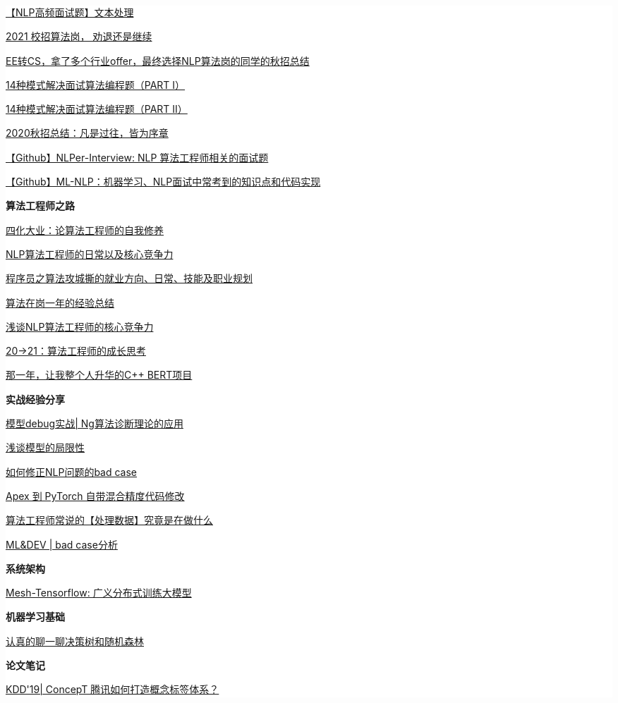 [【NLP高频面试题】文本处理](https://mp.weixin.qq.com/s/9T1a7tnvjw6RviIy8mU2aw)

<a href="https://mp.weixin.qq.com/s/kf3zxn8wPxwgvOqRws_qKw" rel="noopener" target="_blank">2021 校招算法岗， 劝退还是继续</a><br>

<a href="https://mp.weixin.qq.com/s/D5egPoXs1gpJ65a6Y119qg" rel="noopener" target="_blank">EE转CS，拿了多个行业offer，最终选择NLP算法岗的同学的秋招总结</a><br>

<a href="https://mp.weixin.qq.com/s/sWRY63_HoSeexL6TL-P9hw" rel="noopener" target="_blank">14种模式解决面试算法编程题（PART I）</a><br>

<a href="https://mp.weixin.qq.com/s/YVma18tC642BuEIbHjWjzQ" rel="noopener" target="_blank">14种模式解决面试算法编程题（PART II）</a><br>

<a href="https://mp.weixin.qq.com/s/UeXI9WuDKFveALqjdv44mQ" rel="noopener" target="_blank">2020秋招总结：凡是过往，皆为序章</a><br>

<a href="https://mp.weixin.qq.com/s/c3Pgaz3wgjDdm15Zyd3_FQ" rel="noopener" target="_blank">【Github】NLPer-Interview: NLP 算法工程师相关的面试题</a><br>

<a href="https://mp.weixin.qq.com/s/k8JsOWT5mnEeLET10DPE1g" rel="noopener" target="_blank">【Github】ML-NLP：机器学习、NLP面试中常考到的知识点和代码实现</a></p>

<p><strong>算法工程师之路</strong></p>

[四化大业：论算法工程师的自我修养](https://mp.weixin.qq.com/s/qaSaVsYtvWG5EDDOUi82oA)

[NLP算法工程师的日常以及核心竞争力](https://mp.weixin.qq.com/s/v7YZ_Y2a_u2HfJx0sGqFOw)

[程序员之算法攻城撕的就业方向、日常、技能及职业规划](https://mp.weixin.qq.com/s/VjhkpLE4pbfRoAJVTWaR7A)

[算法在岗一年的经验总结](https://mp.weixin.qq.com/s/5q-Du1kbpb-ZYqnktsUMaQ)

[浅谈NLP算法工程师的核心竞争力](https://mp.weixin.qq.com/s/PeEJiuZhOOlnAwx8iROLzQ)

[20->21：算法工程师的成长思考](https://mp.weixin.qq.com/s/SDyTWKMafmu-YtxXfJ0OLA)

[那一年，让我整个人升华的C++ BERT项目](https://mp.weixin.qq.com/s/emvQOJNMnf0QqsjcqD6M7w)

<p><strong>实战经验分享</strong></p>

[模型debug实战| Ng算法诊断理论的应用](https://mp.weixin.qq.com/s/DxoVXIuHsy07HCHlHtQZ5Q)

[浅谈模型的局限性](https://mp.weixin.qq.com/s/zqL_CPm7_FslKnXJt4n9dg)

[如何修正NLP问题的bad case](https://mp.weixin.qq.com/s/d6G4jbprAItGp_qiHjO5uA)

[Apex 到 PyTorch 自带混合精度代码修改](https://mp.weixin.qq.com/s/AK-Qowbl9s2MHoWYn-8EHw)

[算法工程师常说的【处理数据】究竟是在做什么](https://mp.weixin.qq.com/s/-1JBic6xQlRsfO6t8JiVVQ)

[ML&DEV | bad case分析](https://mp.weixin.qq.com/s/USDKyZDtXDQZRL4GPsaTRw)

<p><strong>系统架构</strong></p>

[Mesh-Tensorflow: 广义分布式训练大模型](https://mp.weixin.qq.com/s/gr8443SRnBbGT9jtRi2SoA)

<p><strong>机器学习基础</strong></p>

[认真的聊一聊决策树和随机森林](https://mp.weixin.qq.com/s/KIzT501x149-gvg1p8isrQ)

<p><strong>论文笔记</strong><br>

[KDD'19| ConcepT 腾讯如何打造概念标签体系？](https://mp.weixin.qq.com/s/7X37ftyLVaZ3-W_JwznyJQ)
